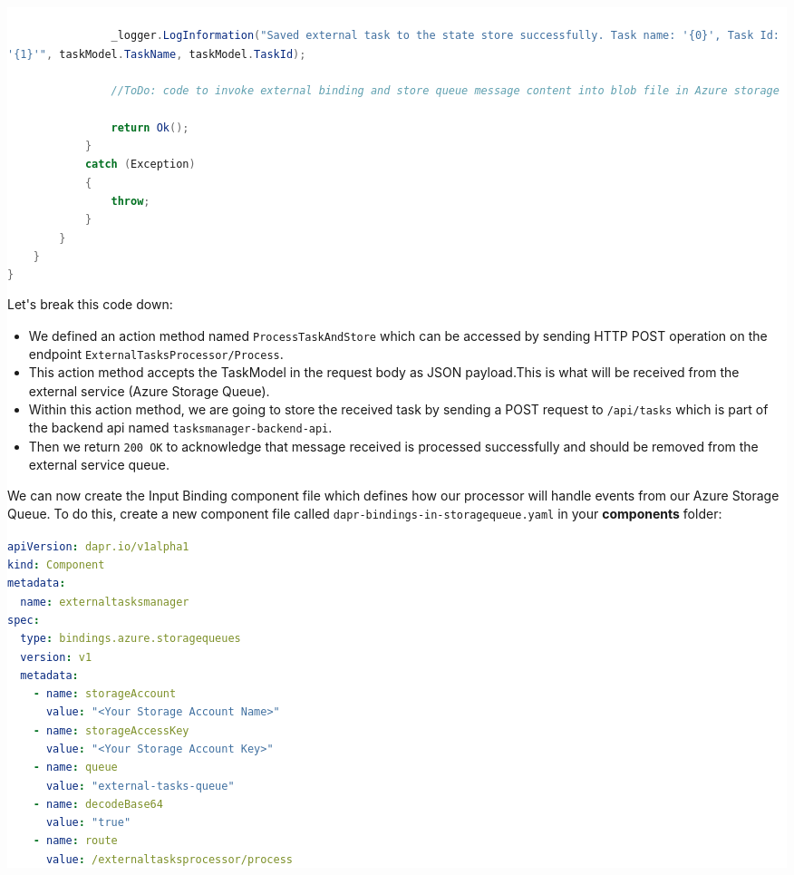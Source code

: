 ```csharp

                _logger.LogInformation("Saved external task to the state store successfully. Task name: '{0}', Task Id: '{1}'", taskModel.TaskName, taskModel.TaskId);

                //ToDo: code to invoke external binding and store queue message content into blob file in Azure storage

                return Ok();
            }
            catch (Exception)
            {
                throw;
            }
        }
    }
}
```

Let's break this code down:

- We defined an action method named ```ProcessTaskAndStore``` which can be accessed by sending HTTP POST operation on the endpoint ```ExternalTasksProcessor/Process```.
- This action method accepts the TaskModel in the request body as JSON payload.This is what will be received from the external service (Azure Storage Queue).
- Within this action method, we are going to store the received task by sending a POST request to ```/api/tasks``` which is part of the backend api named ```tasksmanager-backend-api```.
- Then we return ```200 OK``` to acknowledge that message received is processed successfully and should be removed from the external service queue.

We can now create the Input Binding component file which defines how our processor will handle events from our Azure Storage Queue. To do this, create a new component file called ```dapr-bindings-in-storagequeue.yaml``` in your **components** folder:

```yaml
apiVersion: dapr.io/v1alpha1
kind: Component
metadata:
  name: externaltasksmanager
spec:
  type: bindings.azure.storagequeues
  version: v1
  metadata:
    - name: storageAccount
      value: "<Your Storage Account Name>"
    - name: storageAccessKey
      value: "<Your Storage Account Key>"
    - name: queue
      value: "external-tasks-queue"
    - name: decodeBase64
      value: "true"
    - name: route
      value: /externaltasksprocessor/process
```
